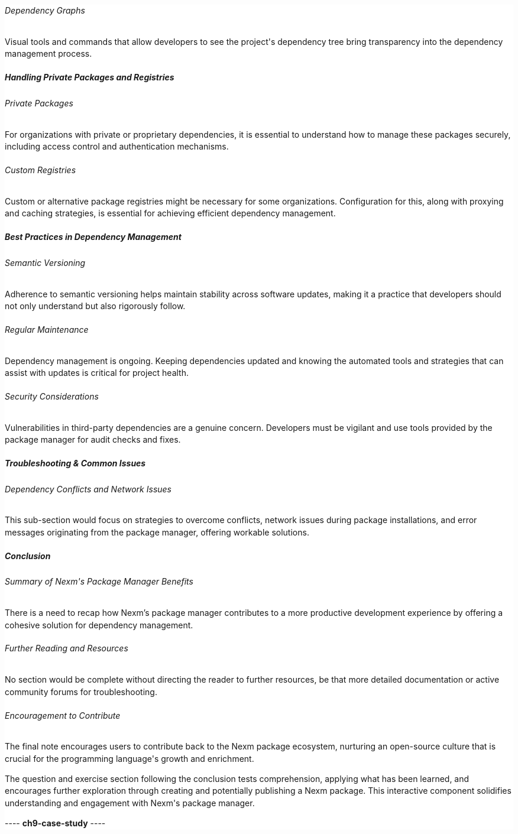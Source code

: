 ###### Dependency Graphs
Visual tools and commands that allow developers to see the project's dependency tree bring transparency into the dependency management process.

##### Handling Private Packages and Registries

###### Private Packages
For organizations with private or proprietary dependencies, it is essential to understand how to manage these packages securely, including access control and authentication mechanisms.

###### Custom Registries
Custom or alternative package registries might be necessary for some organizations. Configuration for this, along with proxying and caching strategies, is essential for achieving efficient dependency management.

##### Best Practices in Dependency Management

###### Semantic Versioning
Adherence to semantic versioning helps maintain stability across software updates, making it a practice that developers should not only understand but also rigorously follow.

###### Regular Maintenance
Dependency management is ongoing. Keeping dependencies updated and knowing the automated tools and strategies that can assist with updates is critical for project health.

###### Security Considerations
Vulnerabilities in third-party dependencies are a genuine concern. Developers must be vigilant and use tools provided by the package manager for audit checks and fixes.

##### Troubleshooting & Common Issues

###### Dependency Conflicts and Network Issues
This sub-section would focus on strategies to overcome conflicts, network issues during package installations, and error messages originating from the package manager, offering workable solutions.

##### Conclusion

###### Summary of Nexm's Package Manager Benefits
There is a need to recap how Nexm’s package manager contributes to a more productive development experience by offering a cohesive solution for dependency management.

###### Further Reading and Resources
No section would be complete without directing the reader to further resources, be that more detailed documentation or active community forums for troubleshooting.

###### Encouragement to Contribute
The final note encourages users to contribute back to the Nexm package ecosystem, nurturing an open-source culture that is crucial for the programming language's growth and enrichment.

The question and exercise section following the conclusion tests comprehension, applying what has been learned, and encourages further exploration through creating and potentially publishing a Nexm package. This interactive component solidifies understanding and engagement with Nexm's package manager.
 
---- **ch9-case-study** ----
 